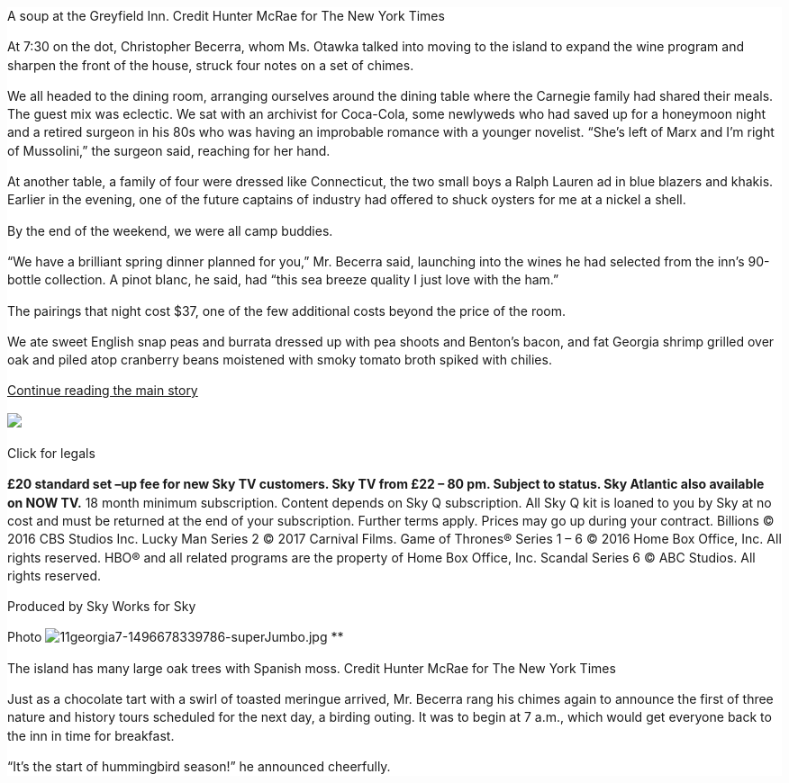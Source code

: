  A soup at the Greyfield Inn.    Credit Hunter McRae for The New York Times

At 7:30 on the dot, Christopher Becerra, whom Ms. Otawka talked into moving to the island to expand the wine program and sharpen the front of the house, struck four notes on a set of chimes.

We all headed to the dining room, arranging ourselves around the dining table where the Carnegie family had shared their meals. The guest mix was eclectic. We sat with an archivist for Coca-Cola, some newlyweds who had saved up for a honeymoon night and a retired surgeon in his 80s who was having an improbable romance with a younger novelist. “She’s left of Marx and I’m right of Mussolini,” the surgeon said, reaching for her hand.

At another table, a family of four were dressed like Connecticut, the two small boys a Ralph Lauren ad in blue blazers and khakis. Earlier in the evening, one of the future captains of industry had offered to shuck oysters for me at a nickel a shell.

By the end of the weekend, we were all camp buddies.

“We have a brilliant spring dinner planned for you,” Mr. Becerra said, launching into the wines he had selected from the inn’s 90-bottle collection. A pinot blanc, he said, had “this sea breeze quality I just love with the ham.”

The pairings that night cost $37, one of the few additional costs beyond the price of the room.

We ate sweet English snap peas and burrata dressed up with pea shoots and Benton’s bacon, and fat Georgia shrimp grilled over oak and piled atop cranberry beans moistened with smoky tomato broth spiked with chilies.

 [Continue reading the main story](https://www.nytimes.com/2017/06/06/travel/cumberland-island-georgia-national-seashore.html?emc=edit_ne_20170608&nl=evening-briefing&nlid=72982178&te=1&_r=0#story-continues-24)

 ![](../_resources/14d1b56983ce2c5e31502103146c3c55.png)

Click for legals

**£20 standard set –up fee for new Sky TV customers. Sky TV from £22 – 80 pm. Subject to status. Sky Atlantic also available on NOW TV.** 18 month minimum subscription. Content depends on Sky Q subscription. All Sky Q kit is loaned to you by Sky at no cost and must be returned at the end of your subscription. Further terms apply. Prices may go up during your contract. Billions © 2016 CBS Studios Inc. Lucky Man Series 2 © 2017 Carnival Films. Game of Thrones® Series 1 – 6 © 2016 Home Box Office, Inc. All rights reserved. HBO® and all related programs are the property of Home Box Office, Inc. Scandal Series 6 © ABC Studios. All rights reserved.

 Produced  by  Sky Works  for Sky

 Photo
 ![11georgia7-1496678339786-superJumbo.jpg](../_resources/b02e848ea57aed5bc8a2312a23b544e6.jpg)
**

 The island has many large oak trees with Spanish moss.    Credit Hunter McRae for The New York Times

Just as a chocolate tart with a swirl of toasted meringue arrived, Mr. Becerra rang his chimes again to announce the first of three nature and history tours scheduled for the next day, a birding outing. It was to begin at 7 a.m., which would get everyone back to the inn in time for breakfast.

“It’s the start of hummingbird season!” he announced cheerfully.
